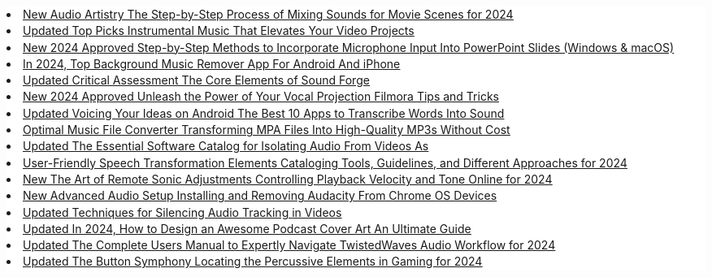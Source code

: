 <li><a href="https://sound-optimizing.techidaily.com/new-audio-artistry-the-step-by-step-process-of-mixing-sounds-for-movie-scenes-for-2024/"><u>New Audio Artistry The Step-by-Step Process of Mixing Sounds for Movie Scenes for 2024</u></a></li>
<li><a href="https://sound-optimizing.techidaily.com/updated-top-picks-instrumental-music-that-elevates-your-video-projects/"><u>Updated Top Picks Instrumental Music That Elevates Your Video Projects</u></a></li>
<li><a href="https://sound-optimizing.techidaily.com/new-2024-approved-step-by-step-methods-to-incorporate-microphone-input-into-powerpoint-slides-windows-and-macos/"><u>New 2024 Approved Step-by-Step Methods to Incorporate Microphone Input Into PowerPoint Slides (Windows & macOS)</u></a></li>
<li><a href="https://sound-optimizing.techidaily.com/in-2024-top-background-music-remover-app-for-android-and-iphone/"><u>In 2024, Top Background Music Remover App For Android And iPhone</u></a></li>
<li><a href="https://sound-optimizing.techidaily.com/updated-critical-assessment-the-core-elements-of-sound-forge/"><u>Updated Critical Assessment The Core Elements of Sound Forge</u></a></li>
<li><a href="https://sound-optimizing.techidaily.com/new-2024-approved-unleash-the-power-of-your-vocal-projection-filmora-tips-and-tricks/"><u>New 2024 Approved Unleash the Power of Your Vocal Projection Filmora Tips and Tricks</u></a></li>
<li><a href="https://sound-optimizing.techidaily.com/updated-voicing-your-ideas-on-android-the-best-10-apps-to-transcribe-words-into-sound/"><u>Updated Voicing Your Ideas on Android The Best 10 Apps to Transcribe Words Into Sound</u></a></li>
<li><a href="https://sound-optimizing.techidaily.com/optimal-music-file-converter-transforming-mpa-files-into-high-quality-mp3s-without-cost/"><u>Optimal Music File Converter Transforming MPA Files Into High-Quality MP3s Without Cost</u></a></li>
<li><a href="https://sound-optimizing.techidaily.com/updated-the-essential-software-catalog-for-isolating-audio-from-videos-as/"><u>Updated The Essential Software Catalog for Isolating Audio From Videos As</u></a></li>
<li><a href="https://sound-optimizing.techidaily.com/user-friendly-speech-transformation-elements-cataloging-tools-guidelines-and-different-approaches-for-2024/"><u>User-Friendly Speech Transformation Elements Cataloging Tools, Guidelines, and Different Approaches for 2024</u></a></li>
<li><a href="https://sound-optimizing.techidaily.com/new-the-art-of-remote-sonic-adjustments-controlling-playback-velocity-and-tone-online-for-2024/"><u>New The Art of Remote Sonic Adjustments Controlling Playback Velocity and Tone Online for 2024</u></a></li>
<li><a href="https://sound-optimizing.techidaily.com/new-advanced-audio-setup-installing-and-removing-audacity-from-chrome-os-devices/"><u>New Advanced Audio Setup Installing and Removing Audacity From Chrome OS Devices</u></a></li>
<li><a href="https://sound-optimizing.techidaily.com/updated-techniques-for-silencing-audio-tracking-in-videos/"><u>Updated Techniques for Silencing Audio Tracking in Videos</u></a></li>
<li><a href="https://sound-optimizing.techidaily.com/updated-in-2024-how-to-design-an-awesome-podcast-cover-art-an-ultimate-guide/"><u>Updated In 2024, How to Design an Awesome Podcast Cover Art An Ultimate Guide</u></a></li>
<li><a href="https://sound-optimizing.techidaily.com/updated-the-complete-users-manual-to-expertly-navigate-twistedwaves-audio-workflow-for-2024/"><u>Updated The Complete Users Manual to Expertly Navigate TwistedWaves Audio Workflow for 2024</u></a></li>
<li><a href="https://sound-optimizing.techidaily.com/updated-the-button-symphony-locating-the-percussive-elements-in-gaming-for-2024/"><u>Updated The Button Symphony Locating the Percussive Elements in Gaming for 2024</u></a></li>
